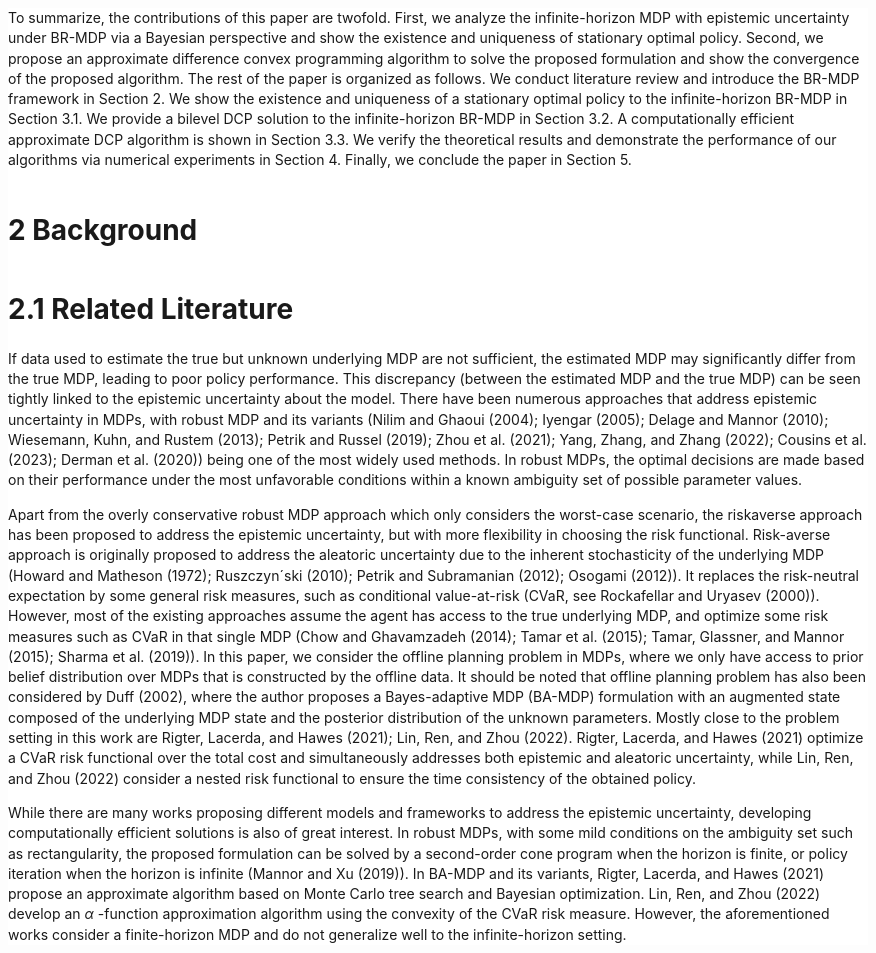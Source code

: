 To summarize, the contributions of this paper are twofold. First, we analyze the infinite-horizon MDP with epistemic uncertainty under BR-MDP via a Bayesian perspective and show the existence and uniqueness of stationary optimal policy. Second, we propose an approximate difference convex programming algorithm to solve the proposed formulation and show the convergence of the proposed algorithm. The rest of the paper is organized as follows. We conduct literature review and introduce the BR-MDP framework in Section 2. We show the existence and uniqueness of a stationary optimal policy to the infinite-horizon BR-MDP in Section 3.1. We provide a bilevel DCP solution to the infinite-horizon BR-MDP in Section 3.2. A computationally efficient approximate DCP algorithm is shown in Section 3.3. We verify the theoretical results and demonstrate the performance of our algorithms via numerical experiments in Section 4. Finally, we conclude the paper in Section 5.

# 2 Background

# 2.1 Related Literature

If data used to estimate the true but unknown underlying MDP are not sufficient, the estimated MDP may significantly differ from the true MDP, leading to poor policy performance. This discrepancy (between the estimated MDP and the true MDP) can be seen tightly linked to the epistemic uncertainty about the model. There have been numerous approaches that address epistemic uncertainty in MDPs, with robust MDP and its variants (Nilim and Ghaoui (2004); Iyengar (2005); Delage and Mannor (2010); Wiesemann, Kuhn, and Rustem (2013); Petrik and Russel (2019); Zhou et al. (2021); Yang, Zhang, and Zhang (2022); Cousins et al. (2023); Derman et al. (2020)) being one of the most widely used methods. In robust MDPs, the optimal decisions are made based on their performance under the most unfavorable conditions within a known ambiguity set of possible parameter values.

Apart from the overly conservative robust MDP approach which only considers the worst-case scenario, the riskaverse approach has been proposed to address the epistemic uncertainty, but with more flexibility in choosing the risk functional. Risk-averse approach is originally proposed to address the aleatoric uncertainty due to the inherent stochasticity of the underlying MDP (Howard and Matheson (1972); Ruszczyn´ski (2010); Petrik and Subramanian (2012); Osogami (2012)). It replaces the risk-neutral expectation by some general risk measures, such as conditional value-at-risk (CVaR, see Rockafellar and Uryasev (2000)). However, most of the existing approaches assume the agent has access to the true underlying MDP, and optimize some risk measures such as CVaR in that single MDP (Chow and Ghavamzadeh (2014); Tamar et al. (2015); Tamar, Glassner, and Mannor (2015); Sharma et al. (2019)). In this paper, we consider the offline planning problem in MDPs, where we only have access to prior belief distribution over MDPs that is constructed by the offline data. It should be noted that offline planning problem has also been considered by Duff (2002), where the author proposes a Bayes-adaptive MDP (BA-MDP) formulation with an augmented state composed of the underlying MDP state and the posterior distribution of the unknown parameters. Mostly close to the problem setting in this work are Rigter, Lacerda, and Hawes (2021); Lin, Ren, and Zhou (2022). Rigter, Lacerda, and Hawes (2021) optimize a CVaR risk functional over the total cost and simultaneously addresses both epistemic and aleatoric uncertainty, while Lin, Ren, and Zhou (2022) consider a nested risk functional to ensure the time consistency of the obtained policy.

While there are many works proposing different models and frameworks to address the epistemic uncertainty, developing computationally efficient solutions is also of great interest. In robust MDPs, with some mild conditions on the ambiguity set such as rectangularity, the proposed formulation can be solved by a second-order cone program when the horizon is finite, or policy iteration when the horizon is infinite (Mannor and Xu (2019)). In BA-MDP and its variants, Rigter, Lacerda, and Hawes (2021) propose an approximate algorithm based on Monte Carlo tree search and Bayesian optimization. Lin, Ren, and Zhou (2022) develop an $\alpha$ -function approximation algorithm using the convexity of the CVaR risk measure. However, the aforementioned works consider a finite-horizon MDP and do not generalize well to the infinite-horizon setting.
